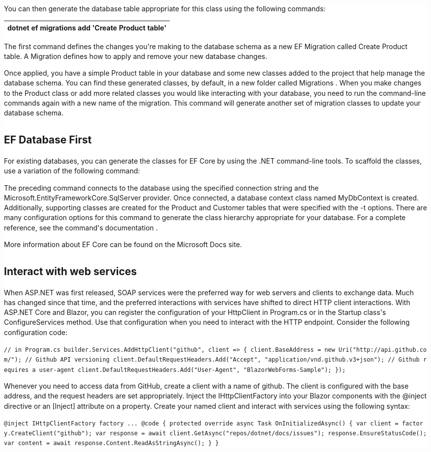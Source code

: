 You can then generate the database table appropriate for this class using the following commands:

| dotnet ef migrations add 'Create Product table'   |
|---------------------------------------------------|

The first command defines the changes you're making to the database schema as a new EF Migration called Create Product table. A Migration defines how to apply and remove your new database changes.

Once applied, you have a simple Product table in your database and some new classes added to the project that help manage the database schema. You can find these generated classes, by default, in a new folder called Migrations . When you make changes to the Product class or add more related classes you would like interacting with your database, you need to run the command-line commands again with a new name of the migration. This command will generate another set of migration classes to update your database schema.

## EF Database First

For existing databases, you can generate the classes for EF Core by using the .NET command-line tools. To scaffold the classes, use a variation of the following command:



The preceding command connects to the database using the specified connection string and the Microsoft.EntityFrameworkCore.SqlServer provider. Once connected, a database context class named MyDbContext is created. Additionally, supporting classes are created for the Product and Customer tables that were specified with the -t options. There are many configuration options for this command to generate the class hierarchy appropriate for your database. For a complete reference, see the command's documentation .

More information about EF Core can be found on the Microsoft Docs site.

## Interact with web services

When ASP.NET was first released, SOAP services were the preferred way for web servers and clients to exchange data. Much has changed since that time, and the preferred interactions with services have shifted to direct HTTP client interactions. With ASP.NET Core and Blazor, you can register the configuration of your HttpClient in Program.cs or in the Startup class's ConfigureServices method. Use that configuration when you need to interact with the HTTP endpoint. Consider the following configuration code:

```
// in Program.cs builder.Services.AddHttpClient("github", client => { client.BaseAddress = new Uri("http://api.github.com/"); // Github API versioning client.DefaultRequestHeaders.Add("Accept", "application/vnd.github.v3+json"); // Github requires a user-agent client.DefaultRequestHeaders.Add("User-Agent", "BlazorWebForms-Sample"); });
```

Whenever you need to access data from GitHub, create a client with a name of github. The client is configured with the base address, and the request headers are set appropriately. Inject the IHttpClientFactory into your Blazor components with the @inject directive or an [Inject] attribute on a property. Create your named client and interact with services using the following syntax:

```
@inject IHttpClientFactory factory ... @code { protected override async Task OnInitializedAsync() { var client = factory.CreateClient("github"); var response = await client.GetAsync("repos/dotnet/docs/issues"); response.EnsureStatusCode(); var content = await response.Content.ReadAsStringAsync(); } }
```
